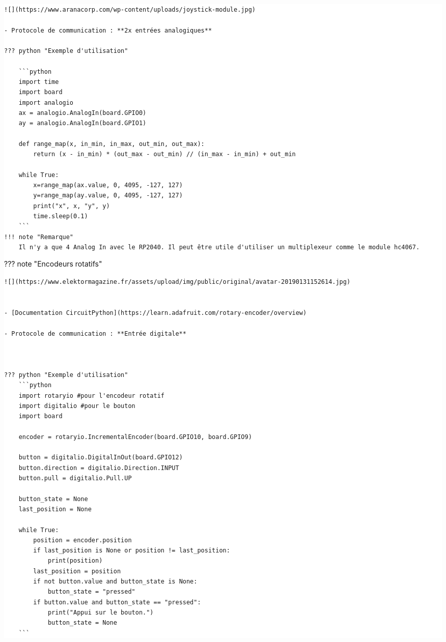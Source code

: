 
    ![](https://www.aranacorp.com/wp-content/uploads/joystick-module.jpg)

    - Protocole de communication : **2x entrées analogiques**

    ??? python "Exemple d'utilisation"

        ```python
        import time
        import board
        import analogio
        ax = analogio.AnalogIn(board.GPIO0)
        ay = analogio.AnalogIn(board.GPIO1)

        def range_map(x, in_min, in_max, out_min, out_max):
            return (x - in_min) * (out_max - out_min) // (in_max - in_min) + out_min

        while True:
            x=range_map(ax.value, 0, 4095, -127, 127)
            y=range_map(ay.value, 0, 4095, -127, 127)
            print("x", x, "y", y)
            time.sleep(0.1)
        ```
    !!! note "Remarque"
        Il n'y a que 4 Analog In avec le RP2040. Il peut être utile d'utiliser un multiplexeur comme le module hc4067.


??? note "Encodeurs rotatifs"

    ![](https://www.elektormagazine.fr/assets/upload/img/public/original/avatar-20190131152614.jpg)


    - [Documentation CircuitPython](https://learn.adafruit.com/rotary-encoder/overview)

    - Protocole de communication : **Entrée digitale**



    ??? python "Exemple d'utilisation"
        ```python
        import rotaryio #pour l'encodeur rotatif
        import digitalio #pour le bouton
        import board

        encoder = rotaryio.IncrementalEncoder(board.GPIO10, board.GPIO9)

        button = digitalio.DigitalInOut(board.GPIO12)
        button.direction = digitalio.Direction.INPUT
        button.pull = digitalio.Pull.UP

        button_state = None
        last_position = None

        while True:
            position = encoder.position
            if last_position is None or position != last_position:
                print(position)
            last_position = position
            if not button.value and button_state is None:
                button_state = "pressed"
            if button.value and button_state == "pressed":
                print("Appui sur le bouton.")
                button_state = None
        ```
